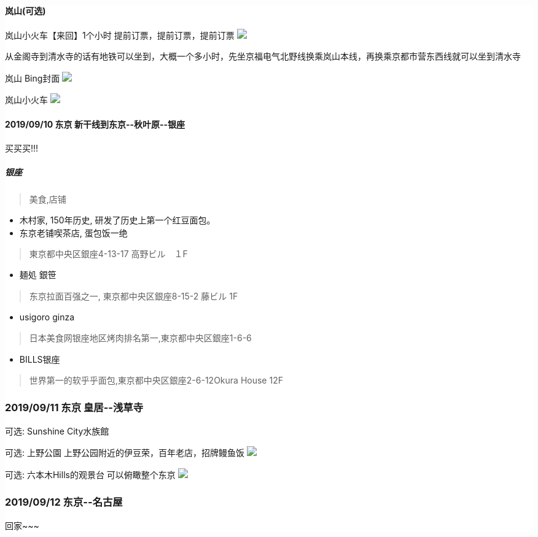 #### 岚山(可选)

岚山小火车【来回】1个小时
提前订票，提前订票，提前订票
![](https://pic1.zhimg.com/80/v2-f7b98620ff2087aa6cb2821eba8f5b5f_hd.jpg)

从金阁寺到清水寺的话有地铁可以坐到，大概一个多小时，先坐京福电气北野线换乘岚山本线，再换乘京都市营东西线就可以坐到清水寺

岚山  Bing封面
![](https://pic4.zhimg.com/80/v2-35d1e045df1a9aac9908f21b351c30a7_hd.jpg)

岚山小火车
![](https://pic2.zhimg.com/80/v2-521751e2a994e86d2a10099fbf8894e1_hd.jpg)


#### 2019/09/10 东京 新干线到东京--秋叶原--银座

买买买!!!

##### 银座
> 美食,店铺
* 木村家, 150年历史, 研发了历史上第一个红豆面包。
* 东京老铺喫茶店, 蛋包饭一绝
> 東京都中央区銀座4-13-17 高野ビル　１F
* 麺処 銀笹
> 东京拉面百强之一, 東京都中央区銀座8-15-2 藤ビル 1F
* usigoro ginza
> 日本美食网银座地区烤肉排名第一,東京都中央区銀座1-6-6
* BILLS银座
> 世界第一的软乎乎面包,東京都中央区銀座2-6-12Okura House 12F

### 2019/09/11 东京 皇居--浅草寺

可选: Sunshine City水族館

可选: 上野公園
上野公园附近的伊豆荣，百年老店，招牌鳗鱼饭
![](https://pic2.zhimg.com/80/b90a84935a9d9f6b9239a9498c3d32a5_hd.jpg)

可选: 六本木Hills的观景台
可以俯瞰整个东京
![](https://pic4.zhimg.com/80/7f8759c27b0b7af88707ecf7c59e227e_hd.jpg)

### 2019/09/12 东京--名古屋
回家~~~
